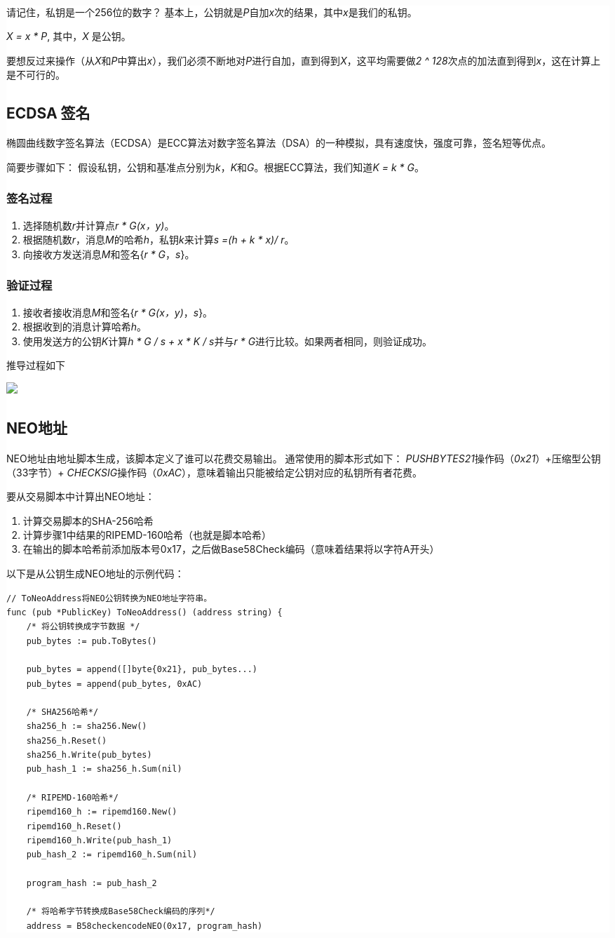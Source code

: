 请记住，私钥是一个256位的数字？ 基本上，公钥就是*P*自加*x*次的结果，其中*x*是我们的私钥。

*X = x * P*, 其中，*X* 是公钥。

要想反过来操作（从*X*和*P*中算出*x*），我们必须不断地对*P*进行自加，直到得到*X*，这平均需要做*2 ^ 128*次点的加法直到得到*x*，这在计算上是不可行的。

## ECDSA 签名
椭圆曲线数字签名算法（ECDSA）是ECC算法对数字签名算法（DSA）的一种模拟，具有速度快，强度可靠，签名短等优点。

简要步骤如下：
假设私钥，公钥和基准点分别为*k*，*K*和*G*。根据ECC算法，我们知道*K = k * G*。

### 签名过程

1. 选择随机数*r*并计算点*r * G(x，y)*。
2. 根据随机数*r*，消息*M*的哈希*h*，私钥*k*来计算*s =(h + k * x)/ r*。
3. 向接收方发送消息*M*和签名{*r * G*，*s*}。

### 验证过程

1. 接收者接收消息*M*和签名{*r * G(x，y)*，*s*}。
2. 根据收到的消息计算哈希*h*。
3. 使用发送方的公钥*K*计算*h * G / s + x * K / s*并与*r * G*进行比较。如果两者相同，则验证成功。

推导过程如下

![](https://docs.neo.org/developerguide/en/images/blockchain_paradigm/formula_ecdsa.jpg)

## NEO地址
NEO地址由地址脚本生成，该脚本定义了谁可以花费交易输出。
通常使用的脚本形式如下：
*PUSHBYTES21*操作码（*0x21*）+压缩型公钥（33字节）+ *CHECKSIG*操作码（*0xAC*），意味着输出只能被给定公钥对应的私钥所有者花费。

要从交易脚本中计算出NEO地址：

1. 计算交易脚本的SHA-256哈希
2. 计算步骤1中结果的RIPEMD-160哈希（也就是脚本哈希）
3. 在输出的脚本哈希前添加版本号0x17，之后做Base58Check编码（意味着结果将以字符A开头）

以下是从公钥生成NEO地址的示例代码：
```
// ToNeoAddress将NEO公钥转换为NEO地址字符串。
func (pub *PublicKey) ToNeoAddress() (address string) {
	/* 将公钥转换成字节数据 */
	pub_bytes := pub.ToBytes()

	pub_bytes = append([]byte{0x21}, pub_bytes...)
	pub_bytes = append(pub_bytes, 0xAC)

	/* SHA256哈希*/
	sha256_h := sha256.New()
	sha256_h.Reset()
	sha256_h.Write(pub_bytes)
	pub_hash_1 := sha256_h.Sum(nil)

	/* RIPEMD-160哈希*/
	ripemd160_h := ripemd160.New()
	ripemd160_h.Reset()
	ripemd160_h.Write(pub_hash_1)
	pub_hash_2 := ripemd160_h.Sum(nil)

	program_hash := pub_hash_2
	
	/* 将哈希字节转换成Base58Check编码的序列*/
	address = B58checkencodeNEO(0x17, program_hash)

```